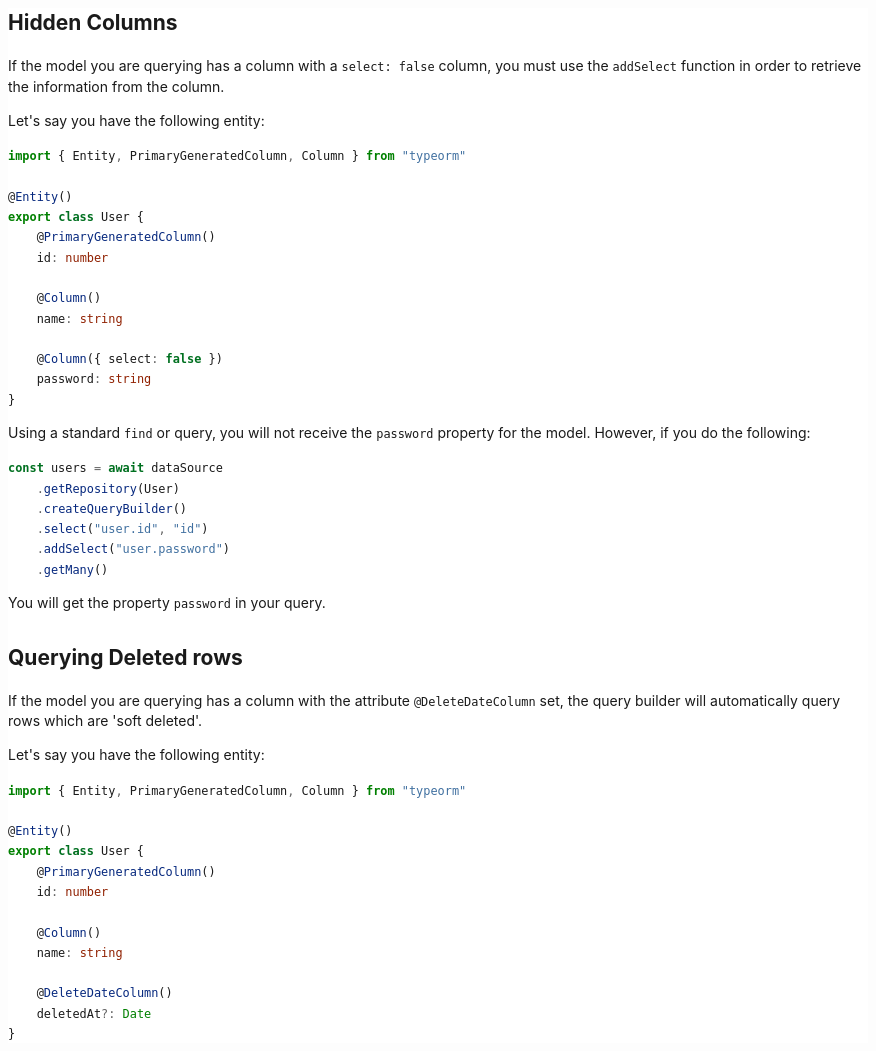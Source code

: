 ## Hidden Columns

If the model you are querying has a column with a `select: false` column, you must use the `addSelect` function in order to retrieve the information from the column.

Let's say you have the following entity:

```typescript
import { Entity, PrimaryGeneratedColumn, Column } from "typeorm"

@Entity()
export class User {
    @PrimaryGeneratedColumn()
    id: number

    @Column()
    name: string

    @Column({ select: false })
    password: string
}
```

Using a standard `find` or query, you will not receive the `password` property for the model. However, if you do the following:

```typescript
const users = await dataSource
    .getRepository(User)
    .createQueryBuilder()
    .select("user.id", "id")
    .addSelect("user.password")
    .getMany()
```

You will get the property `password` in your query.

## Querying Deleted rows

If the model you are querying has a column with the attribute `@DeleteDateColumn` set, the query builder will automatically query rows which are 'soft deleted'.

Let's say you have the following entity:

```typescript
import { Entity, PrimaryGeneratedColumn, Column } from "typeorm"

@Entity()
export class User {
    @PrimaryGeneratedColumn()
    id: number

    @Column()
    name: string

    @DeleteDateColumn()
    deletedAt?: Date
}
```

